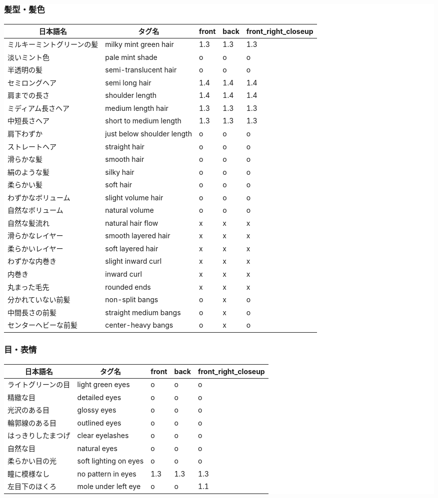 ### 髪型・髪色

| 日本語名                   | タグ名                     | front | back | front_right_closeup |
| -------------------------- | -------------------------- | ----- | ---- | ------------------- |
| ミルキーミントグリーンの髪 | milky mint green hair      | 1.3   | 1.3  | 1.3                 |
| 淡いミント色               | pale mint shade            | o     | o    | o                   |
| 半透明の髪                 | semi-translucent hair      | o     | o    | o                   |
| セミロングヘア             | semi long hair             | 1.4   | 1.4  | 1.4                 |
| 肩までの長さ               | shoulder length            | 1.4   | 1.4  | 1.4                 |
| ミディアム長さヘア         | medium length hair         | 1.3   | 1.3  | 1.3                 |
| 中短長さヘア               | short to medium length     | 1.3   | 1.3  | 1.3                 |
| 肩下わずか                 | just below shoulder length | o     | o    | o                   |
| ストレートヘア             | straight hair              | o     | o    | o                   |
| 滑らかな髪                 | smooth hair                | o     | o    | o                   |
| 絹のような髪               | silky hair                 | o     | o    | o                   |
| 柔らかい髪                 | soft hair                  | o     | o    | o                   |
| わずかなボリューム         | slight volume hair         | o     | o    | o                   |
| 自然なボリューム           | natural volume             | o     | o    | o                   |
| 自然な髪流れ               | natural hair flow          | x     | x    | x                   |
| 滑らかなレイヤー           | smooth layered hair        | x     | x    | x                   |
| 柔らかいレイヤー           | soft layered hair          | x     | x    | x                   |
| わずかな内巻き             | slight inward curl         | x     | x    | x                   |
| 内巻き                     | inward curl                | x     | x    | x                   |
| 丸まった毛先               | rounded ends               | x     | x    | x                   |
| 分かれていない前髪         | non-split bangs            | o     | x    | o                   |
| 中間長さの前髪             | straight medium bangs      | o     | x    | o                   |
| センターヘビーな前髪       | center-heavy bangs         | o     | x    | o                   |

### 目・表情

| 日本語名           | タグ名                     | front | back | front_right_closeup |
| ------------------ | -------------------------- | ----- | ---- | ------------------- |
| ライトグリーンの目 | light green eyes           | o     | o    | o                   |
| 精緻な目           | detailed eyes              | o     | o    | o                   |
| 光沢のある目       | glossy eyes                | o     | o    | o                   |
| 輪郭線のある目     | outlined eyes              | o     | o    | o                   |
| はっきりしたまつげ | clear eyelashes            | o     | o    | o                   |
| 自然な目           | natural eyes               | o     | o    | o                   |
| 柔らかい目の光     | soft lighting on eyes      | o     | o    | o                   |
| 瞳に模様なし       | no pattern in eyes         | 1.3   | 1.3  | 1.3                 |
| 左目下のほくろ     | mole under left eye        | o     | o    | 1.1                 |